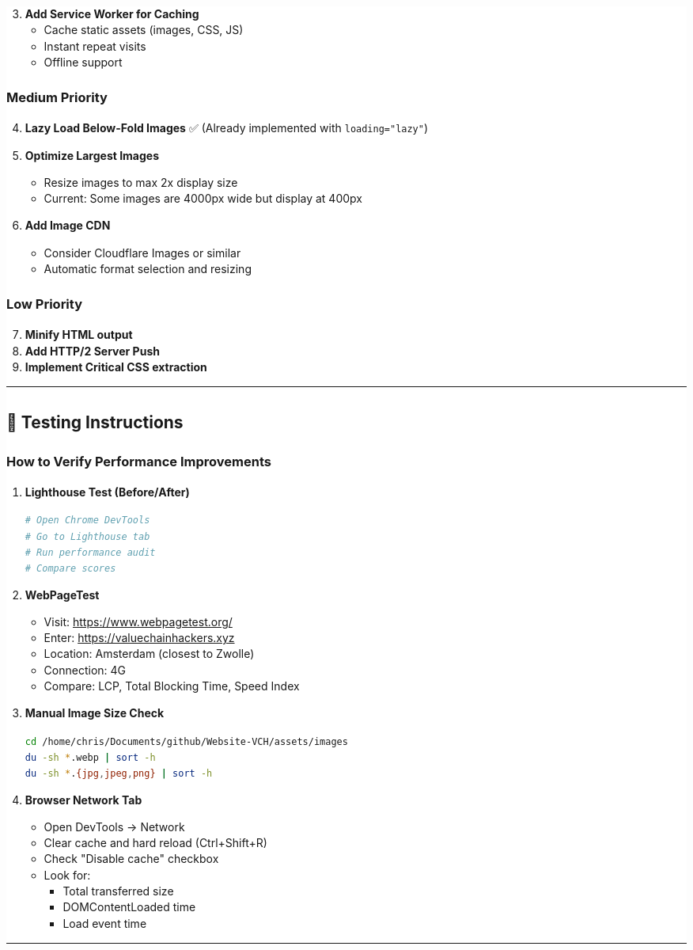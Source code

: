 3. **Add Service Worker for Caching**
   - Cache static assets (images, CSS, JS)
   - Instant repeat visits
   - Offline support

### Medium Priority
4. **Lazy Load Below-Fold Images** ✅ (Already implemented with `loading="lazy"`)

5. **Optimize Largest Images**
   - Resize images to max 2x display size
   - Current: Some images are 4000px wide but display at 400px

6. **Add Image CDN**
   - Consider Cloudflare Images or similar
   - Automatic format selection and resizing

### Low Priority
7. **Minify HTML output**
8. **Add HTTP/2 Server Push**
9. **Implement Critical CSS extraction**

---

## 📝 Testing Instructions

### How to Verify Performance Improvements

1. **Lighthouse Test (Before/After)**
   ```bash
   # Open Chrome DevTools
   # Go to Lighthouse tab
   # Run performance audit
   # Compare scores
   ```

2. **WebPageTest**
   - Visit: https://www.webpagetest.org/
   - Enter: https://valuechainhackers.xyz
   - Location: Amsterdam (closest to Zwolle)
   - Connection: 4G
   - Compare: LCP, Total Blocking Time, Speed Index

3. **Manual Image Size Check**
   ```bash
   cd /home/chris/Documents/github/Website-VCH/assets/images
   du -sh *.webp | sort -h
   du -sh *.{jpg,jpeg,png} | sort -h
   ```

4. **Browser Network Tab**
   - Open DevTools → Network
   - Clear cache and hard reload (Ctrl+Shift+R)
   - Check "Disable cache" checkbox
   - Look for:
     - Total transferred size
     - DOMContentLoaded time
     - Load event time

---